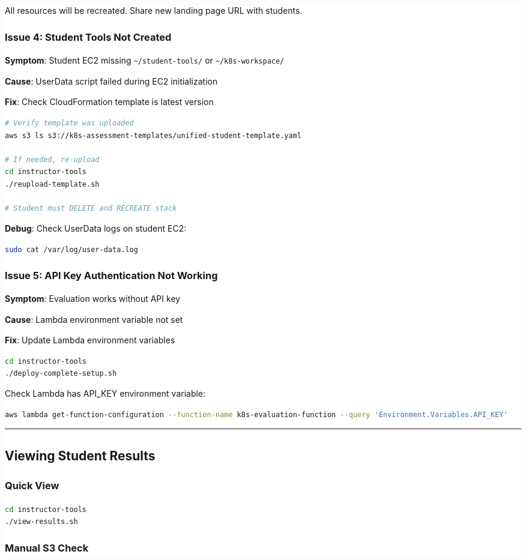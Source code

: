 All resources will be recreated. Share new landing page URL with students.

### Issue 4: Student Tools Not Created

**Symptom**: Student EC2 missing `~/student-tools/` or `~/k8s-workspace/`

**Cause**: UserData script failed during EC2 initialization

**Fix**: Check CloudFormation template is latest version
```bash
# Verify template was uploaded
aws s3 ls s3://k8s-assessment-templates/unified-student-template.yaml

# If needed, re-upload
cd instructor-tools
./reupload-template.sh

# Student must DELETE and RECREATE stack
```

**Debug**: Check UserData logs on student EC2:
```bash
sudo cat /var/log/user-data.log
```

### Issue 5: API Key Authentication Not Working

**Symptom**: Evaluation works without API key

**Cause**: Lambda environment variable not set

**Fix**: Update Lambda environment variables
```bash
cd instructor-tools
./deploy-complete-setup.sh
```

Check Lambda has API_KEY environment variable:
```bash
aws lambda get-function-configuration --function-name k8s-evaluation-function --query 'Environment.Variables.API_KEY'
```

---

## Viewing Student Results

### Quick View

```bash
cd instructor-tools
./view-results.sh
```

### Manual S3 Check
